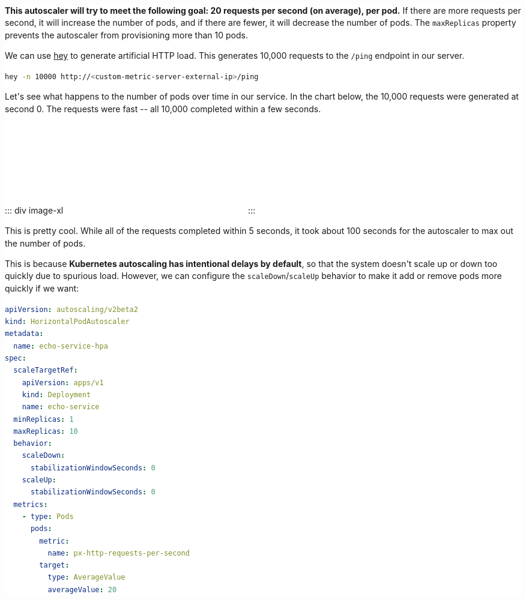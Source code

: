 **This autoscaler will try to meet the following goal: 20 requests per second (on average), per pod.** If there are more requests per second, it will increase the number of pods, and if there are fewer, it will decrease the number of pods. The `maxReplicas` property prevents the autoscaler from provisioning more than 10 pods.

We can use [hey](https://github.com/rakyll/hey) to generate artificial HTTP load. This generates 10,000 requests to the `/ping` endpoint in our server.

```bash
hey -n 10000 http://<custom-metric-server-external-ip>/ping
```

Let's see what happens to the number of pods over time in our service. In the chart below, the 10,000 requests were generated at second 0. The requests were fast -- all 10,000 completed within a few seconds.

::: div image-xl
<svg title="The number of pods increases in response to load, then decreases." src='autoscaling-chart-light.png' />
:::

This is pretty cool. While all of the requests completed within 5 seconds, it took about 100 seconds for the autoscaler to max out the number of pods.

This is because **Kubernetes autoscaling has intentional delays by default**, so that the system doesn't scale up or down too quickly due to spurious load. However, we can configure the `scaleDown`/`scaleUp` behavior to make it add or remove pods more quickly if we want:

```yaml
apiVersion: autoscaling/v2beta2
kind: HorizontalPodAutoscaler
metadata:
  name: echo-service-hpa
spec:
  scaleTargetRef:
    apiVersion: apps/v1
    kind: Deployment
    name: echo-service
  minReplicas: 1
  maxReplicas: 10
  behavior:
    scaleDown:
      stabilizationWindowSeconds: 0
    scaleUp:
      stabilizationWindowSeconds: 0
  metrics:
    - type: Pods
      pods:
        metric:
          name: px-http-requests-per-second
        target:
          type: AverageValue
          averageValue: 20
```

